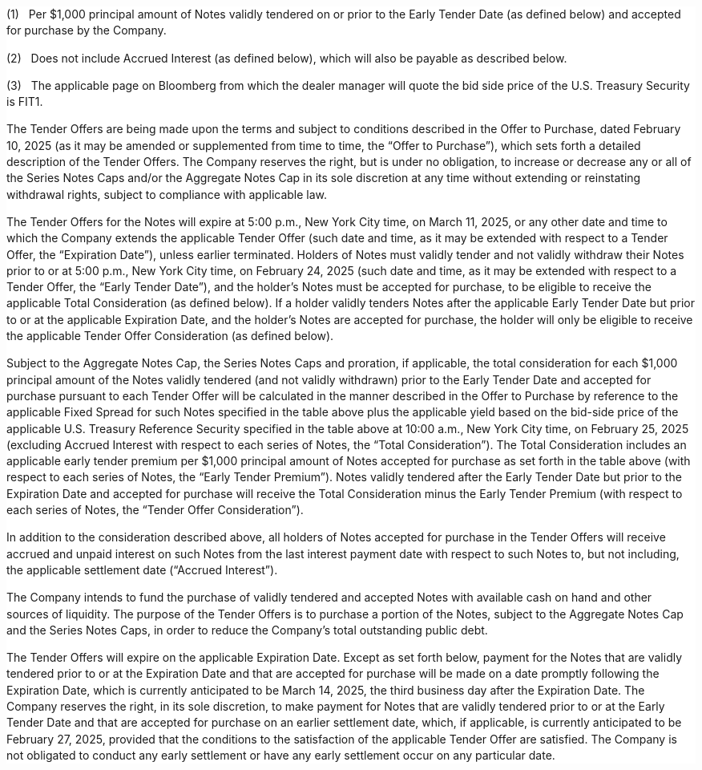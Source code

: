 (1)   Per $1,000 principal amount of Notes validly tendered on or prior to the Early Tender Date (as defined below) and accepted for purchase by the Company.

(2)   Does not include Accrued Interest (as defined below), which will also be payable as described below.

(3)   The applicable page on Bloomberg from which the dealer manager will quote the bid side price of the U.S. Treasury Security is FIT1.

The Tender Offers are being made upon the terms and subject to conditions described in the Offer to Purchase, dated February 10, 2025 (as it may be amended or supplemented from time to time, the “Offer to Purchase”), which sets forth a detailed description of the Tender Offers. The Company reserves the right, but is under no obligation, to increase or decrease any or all of the Series Notes Caps and/or the Aggregate Notes Cap in its sole discretion at any time without extending or reinstating withdrawal rights, subject to compliance with applicable law.

The Tender Offers for the Notes will expire at 5:00 p.m., New York City time, on March 11, 2025, or any other date and time to which the Company extends the applicable Tender Offer (such date and time, as it may be extended with respect to a Tender Offer, the “Expiration Date”), unless earlier terminated. Holders of Notes must validly tender and not validly withdraw their Notes prior to or at 5:00 p.m., New York City time, on February 24, 2025 (such date and time, as it may be extended with respect to a Tender Offer, the “Early Tender Date”), and the holder’s Notes must be accepted for purchase, to be eligible to receive the applicable Total Consideration (as defined below). If a holder validly tenders Notes after the applicable Early Tender Date but prior to or at the applicable Expiration Date, and the holder’s Notes are accepted for purchase, the holder will only be eligible to receive the applicable Tender Offer Consideration (as defined below).

Subject to the Aggregate Notes Cap, the Series Notes Caps and proration, if applicable, the total consideration for each $1,000 principal amount of the Notes validly tendered (and not validly withdrawn) prior to the Early Tender Date and accepted for purchase pursuant to each Tender Offer will be calculated in the manner described in the Offer to Purchase by reference to the applicable Fixed Spread for such Notes specified in the table above plus the applicable yield based on the bid-side price of the applicable U.S. Treasury Reference Security specified in the table above at 10:00 a.m., New York City time, on February 25, 2025 (excluding Accrued Interest with respect to each series of Notes, the “Total Consideration”). The Total Consideration includes an applicable early tender premium per $1,000 principal amount of Notes accepted for purchase as set forth in the table above (with respect to each series of Notes, the “Early Tender Premium”). Notes validly tendered after the Early Tender Date but prior to the Expiration Date and accepted for purchase will receive the Total Consideration minus the Early Tender Premium (with respect to each series of Notes, the “Tender Offer Consideration”).

In addition to the consideration described above, all holders of Notes accepted for purchase in the Tender Offers will receive accrued and unpaid interest on such Notes from the last interest payment date with respect to such Notes to, but not including, the applicable settlement date (“Accrued Interest”).

The Company intends to fund the purchase of validly tendered and accepted Notes with available cash on hand and other sources of liquidity. The purpose of the Tender Offers is to purchase a portion of the Notes, subject to the Aggregate Notes Cap and the Series Notes Caps, in order to reduce the Company’s total outstanding public debt.

The Tender Offers will expire on the applicable Expiration Date. Except as set forth below, payment for the Notes that are validly tendered prior to or at the Expiration Date and that are accepted for purchase will be made on a date promptly following the Expiration Date, which is currently anticipated to be March 14, 2025, the third business day after the Expiration Date. The Company reserves the right, in its sole discretion, to make payment for Notes that are validly tendered prior to or at the Early Tender Date and that are accepted for purchase on an earlier settlement date, which, if applicable, is currently anticipated to be February 27, 2025, provided that the conditions to the satisfaction of the applicable Tender Offer are satisfied. The Company is not obligated to conduct any early settlement or have any early settlement occur on any particular date.
